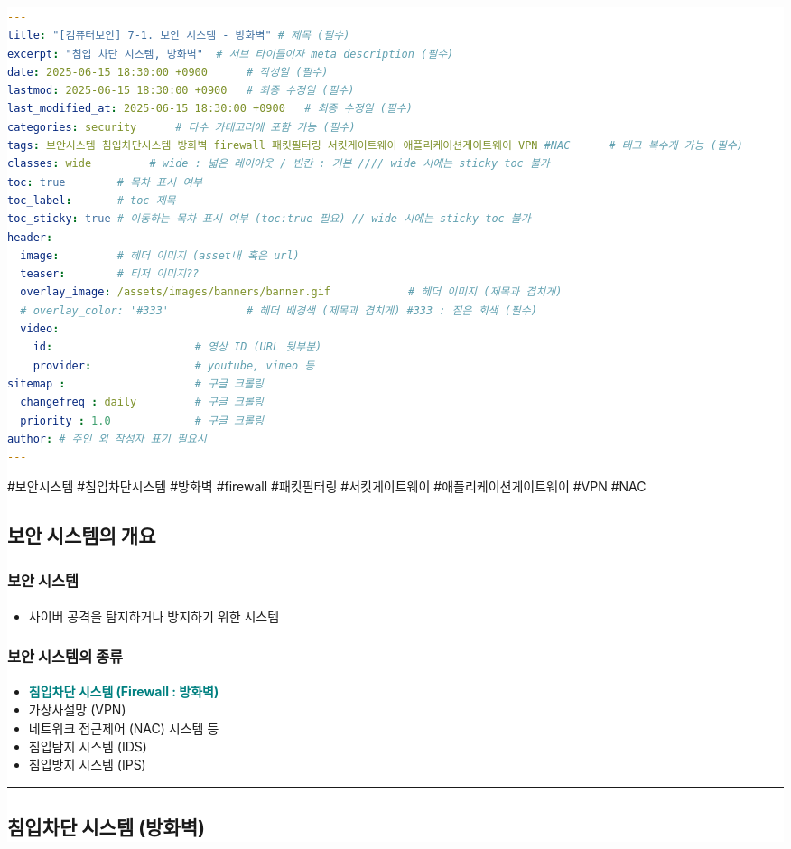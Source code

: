 ```yaml
---
title: "[컴퓨터보안] 7-1. 보안 시스템 - 방화벽" # 제목 (필수)
excerpt: "침입 차단 시스템, 방화벽"  # 서브 타이틀이자 meta description (필수)
date: 2025-06-15 18:30:00 +0900      # 작성일 (필수)
lastmod: 2025-06-15 18:30:00 +0900   # 최종 수정일 (필수)
last_modified_at: 2025-06-15 18:30:00 +0900   # 최종 수정일 (필수)
categories: security      # 다수 카테고리에 포함 가능 (필수)
tags: 보안시스템 침입차단시스템 방화벽 firewall 패킷필터링 서킷게이트웨이 애플리케이션게이트웨이 VPN #NAC      # 태그 복수개 가능 (필수)
classes: wide         # wide : 넓은 레이아웃 / 빈칸 : 기본 //// wide 시에는 sticky toc 불가
toc: true        # 목차 표시 여부
toc_label:       # toc 제목
toc_sticky: true # 이동하는 목차 표시 여부 (toc:true 필요) // wide 시에는 sticky toc 불가
header: 
  image:         # 헤더 이미지 (asset내 혹은 url)
  teaser:        # 티저 이미지??
  overlay_image: /assets/images/banners/banner.gif            # 헤더 이미지 (제목과 겹치게)
  # overlay_color: '#333'            # 헤더 배경색 (제목과 겹치게) #333 : 짙은 회색 (필수)
  video:
    id:                      # 영상 ID (URL 뒷부분)
    provider:                # youtube, vimeo 등
sitemap :                    # 구글 크롤링
  changefreq : daily         # 구글 크롤링
  priority : 1.0             # 구글 크롤링
author: # 주인 외 작성자 표기 필요시
---
```



<span class="ttag">#보안시스템</span> <span class="ttag">#침입차단시스템</span> <span class="ttag">#방화벽</span> <span class="ttag">#firewall</span> <span class="ttag">#패킷필터링</span> <span class="ttag">#서킷게이트웨이</span> <span class="ttag">#애플리케이션게이트웨이</span> <span class="ttag">#VPN</span> <span class="ttag">#NAC</span>


## 보안 시스템의 개요  

### 보안 시스템  

- 사이버 공격을 탐지하거나 방지하기 위한 시스템  

### 보안 시스템의 종류  

- <b><font color="008080">침입차단 시스템 (Firewall : 방화벽)</font></b>  
- 가상사설망 (VPN)  
- 네트워크 접근제어 (NAC) 시스템 등  
- 침입탐지 시스템 (IDS)  
- 침입방지 시스템 (IPS)  

---

## 침입차단 시스템 (방화벽)  
